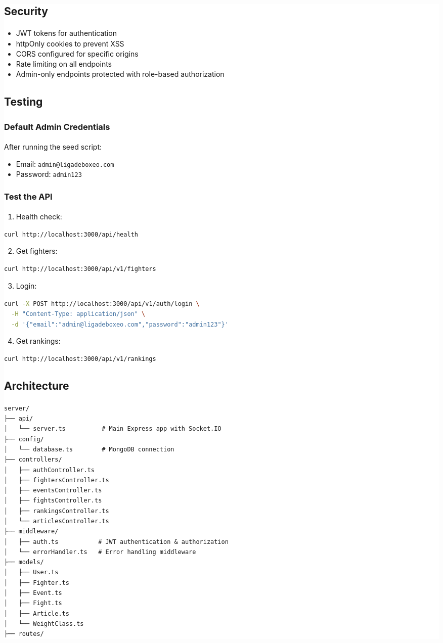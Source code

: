 ## Security

- JWT tokens for authentication
- httpOnly cookies to prevent XSS
- CORS configured for specific origins
- Rate limiting on all endpoints
- Admin-only endpoints protected with role-based authorization

## Testing

### Default Admin Credentials
After running the seed script:
- Email: `admin@ligadeboxeo.com`
- Password: `admin123`

### Test the API

1. Health check:
```bash
curl http://localhost:3000/api/health
```

2. Get fighters:
```bash
curl http://localhost:3000/api/v1/fighters
```

3. Login:
```bash
curl -X POST http://localhost:3000/api/v1/auth/login \
  -H "Content-Type: application/json" \
  -d '{"email":"admin@ligadeboxeo.com","password":"admin123"}'
```

4. Get rankings:
```bash
curl http://localhost:3000/api/v1/rankings
```

## Architecture

```
server/
├── api/
│   └── server.ts          # Main Express app with Socket.IO
├── config/
│   └── database.ts        # MongoDB connection
├── controllers/
│   ├── authController.ts
│   ├── fightersController.ts
│   ├── eventsController.ts
│   ├── fightsController.ts
│   ├── rankingsController.ts
│   └── articlesController.ts
├── middleware/
│   ├── auth.ts           # JWT authentication & authorization
│   └── errorHandler.ts   # Error handling middleware
├── models/
│   ├── User.ts
│   ├── Fighter.ts
│   ├── Event.ts
│   ├── Fight.ts
│   ├── Article.ts
│   └── WeightClass.ts
├── routes/
```